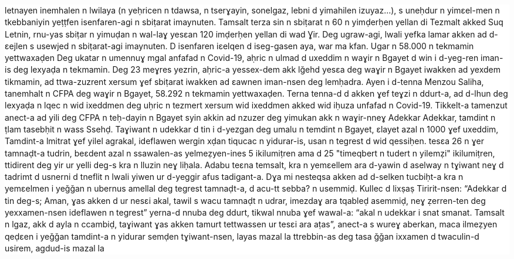letnayen inemhalen n lwilaya (n yeḥricen
n tdawsa, n tserɣayin, sonelgaz, lebni d
yimahilen izuyaz…), s uneḥdur n yimɛel-men n tkebbaniyin yeṭṭfen isenfaren-agi
n sbiṭarat imaynuten.
Tamsalt terza sin n sbiṭarat n 60 n
yimḍerḥen yellan di Tezmalt akked Suq
Letnin, rnu-yas sbiṭar n yimuḍan n wal-laɣ yesɛan 120 imḍerḥen yellan di wad
Ɣir. Deg ugraw-agi, lwali yefka lamar
akken ad d-ɛejlen s usewjed n sbiṭarat-agi
imaynuten. D isenfaren iɛelqen d iseg-gasen aya, war ma kfan.
Ugar n 58.000 n tekmamin yettwaxaḍen
Deg ukatar n umennuɣ mgal anfafad n
Covid-19, aḥric n ulmad d uxeddim
n waɣir n Bgayet d win i d-yeg-ren iman-is deg lexyaḍa n tekmamin.
Deg 23 meɣres yezrin, aḥric-a yessex-dem akk lğehd yesɛa deg waɣir n Bgayet
iwakken ad yexdem tikmamin, ad ttwa-zuzrent xersum ɣef sbiṭarat iwakken ad
ɛawnen iman-nsen deg lemḥadra.
Ayen i d-tenna Menzou Saliha, tanemhalt
n CFPA deg waɣir n Bgayet, 58.292 n
tekmamin yettwaxaḍen. Terna tenna-d d
akken ɣef teɣzi n ddurt-a, ad d-lhun deg
lexyaḍa n lqec n wid ixeddmen deg uḥric
n tezmert xersum wid ixeddmen akked
wid iḥuza unfafad n Covid-19. Tikkelt-a
tamenzut anect-a ad yili deg CFPA n teḥ-dayin n Bgayet syin akkin ad nzuzer deg
yimukan akk n waɣir-nneɣ Adekkar
Adekkar, tamdint n ṭlam tasebḥit n wass
Ssehḍ. Taɣiwant n udekkar d tin i d-yezgan deg umalu n temdint n Bgayet, εlayet azal n 1000 ɣef uxeddim, Tamdint-a
lmitrat ɣef yilel agrakal, ideflawen wergin xḍan tiqucac n yidurar-is, usan n tegrest d wid qessiḥen.
tesεa 26 n ɣer tamnaḍt-a
tudrin, beεdent azal n ssawalen-as yelmeẓyen-ines
5 ikilumiṭren ama d 25
"timeqbert n tudert n yilemẓi"
ikilumiṭren, ttidirent deg yir
ur yelli deg-s kra n lluzin neɣ
liḥala. Adabu teεna temsalt,
kra n yemεellem ara d-yawin
d aselway n tɣiwant neɣ d
tadrimt d usnerni d tneflit n
lwali yiwen ur d-yeggir afus
tadigant-a. Dɣa mi nesteqsa
akken ad d-selken tucbiḥt-a
kra n yemεelmen i yeǧǧan
n ubernus amellal deg tegrest
tamnaḍt-a, d acu-tt sebba?
n usemmiḍ. Kullec d lixṣaṣ
Tiririt-nsen: “Adekkar d tin
deg-s; Aman, ɣas akken d
ur nesεi akal, tawil s wacu
tamnaḍt n udrar, imezdaɣ ara
tqableḍ asemmiḍ, neɣ
ẓerren-ten deg yexxamen-nsen
ideflawen n tegrest” yerna-d
nnuba deg ddurt, tikwal nnuba
ɣef wawal-a: “akal n udekkar
i snat smanat. Tamsalt n lgaz,
akk d ayla n ccambiḍ, taɣiwant
ɣas akken tamurt tettwassen
ur tesɛi ara aṭas”, anect-a s wureɣ aberkan, maca ilmeẓyen qeḍεen i yeǧǧan
tamdint-a n yidurar semḍen tɣiwant-nsen, layas
mazal la ttrebbin-as deg tasa
ǧǧan ixxamen d twaculin-d usirem, agdud-is mazal la